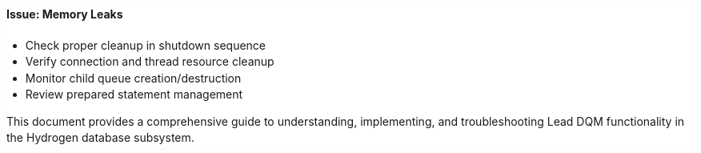 #### Issue: Memory Leaks

- Check proper cleanup in shutdown sequence
- Verify connection and thread resource cleanup
- Monitor child queue creation/destruction
- Review prepared statement management

This document provides a comprehensive guide to understanding, implementing, and troubleshooting Lead DQM functionality in the Hydrogen database subsystem.